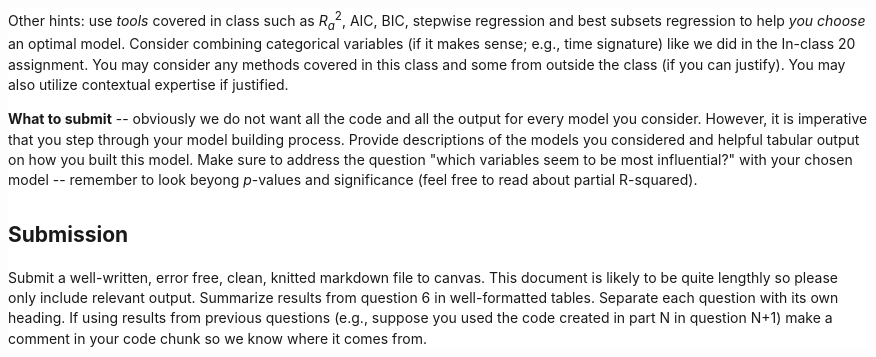 Other hints: use *tools* covered in class such as $R^2_a$, AIC, BIC, stepwise regression and best subsets regression to help *you choose* an optimal model. Consider combining categorical variables (if it makes sense; e.g., time signature) like we did in the In-class 20 assignment. You may consider any methods covered in this class and some from outside the class (if you can justify). You may also utilize contextual expertise if justified.

**What to submit** -- obviously we do not want all the code and all the output for every model you consider. However, it is imperative that you step through your model building process. Provide descriptions of the models you considered and helpful tabular output on how you built this model. Make sure to address the question "which variables seem to be most influential?" with your chosen model -- remember to look beyong $p$-values and significance (feel free to read about partial R-squared). 


## Submission

Submit a well-written, error free, clean, knitted markdown file to canvas. This document is likely to be quite lengthly so please only include relevant output. Summarize results from question 6 in well-formatted tables. Separate each question with its own heading. If using results from previous questions (e.g., suppose you used the code created in part N in question N+1) make a comment in your code chunk so we know where it comes from.



